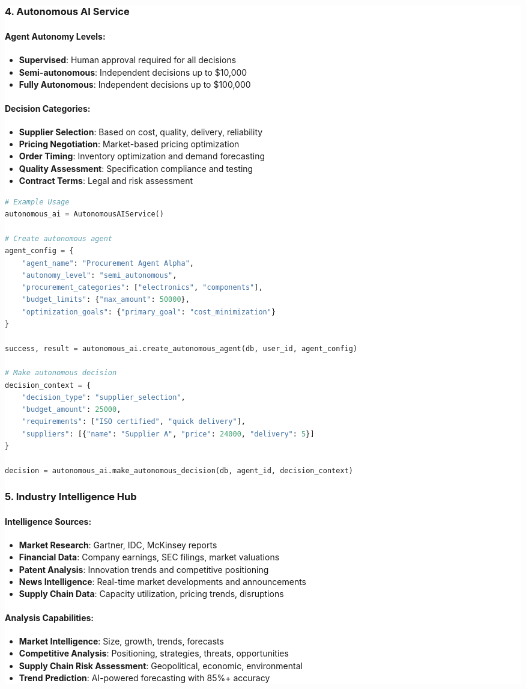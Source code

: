 ### **4. Autonomous AI Service**

#### **Agent Autonomy Levels:**
- **Supervised**: Human approval required for all decisions
- **Semi-autonomous**: Independent decisions up to $10,000
- **Fully Autonomous**: Independent decisions up to $100,000

#### **Decision Categories:**
- **Supplier Selection**: Based on cost, quality, delivery, reliability
- **Pricing Negotiation**: Market-based pricing optimization
- **Order Timing**: Inventory optimization and demand forecasting
- **Quality Assessment**: Specification compliance and testing
- **Contract Terms**: Legal and risk assessment

```python
# Example Usage
autonomous_ai = AutonomousAIService()

# Create autonomous agent
agent_config = {
    "agent_name": "Procurement Agent Alpha",
    "autonomy_level": "semi_autonomous",
    "procurement_categories": ["electronics", "components"],
    "budget_limits": {"max_amount": 50000},
    "optimization_goals": {"primary_goal": "cost_minimization"}
}

success, result = autonomous_ai.create_autonomous_agent(db, user_id, agent_config)

# Make autonomous decision
decision_context = {
    "decision_type": "supplier_selection",
    "budget_amount": 25000,
    "requirements": ["ISO certified", "quick delivery"],
    "suppliers": [{"name": "Supplier A", "price": 24000, "delivery": 5}]
}

decision = autonomous_ai.make_autonomous_decision(db, agent_id, decision_context)
```

### **5. Industry Intelligence Hub**

#### **Intelligence Sources:**
- **Market Research**: Gartner, IDC, McKinsey reports
- **Financial Data**: Company earnings, SEC filings, market valuations
- **Patent Analysis**: Innovation trends and competitive positioning
- **News Intelligence**: Real-time market developments and announcements
- **Supply Chain Data**: Capacity utilization, pricing trends, disruptions

#### **Analysis Capabilities:**
- **Market Intelligence**: Size, growth, trends, forecasts
- **Competitive Analysis**: Positioning, strategies, threats, opportunities
- **Supply Chain Risk Assessment**: Geopolitical, economic, environmental
- **Trend Prediction**: AI-powered forecasting with 85%+ accuracy
